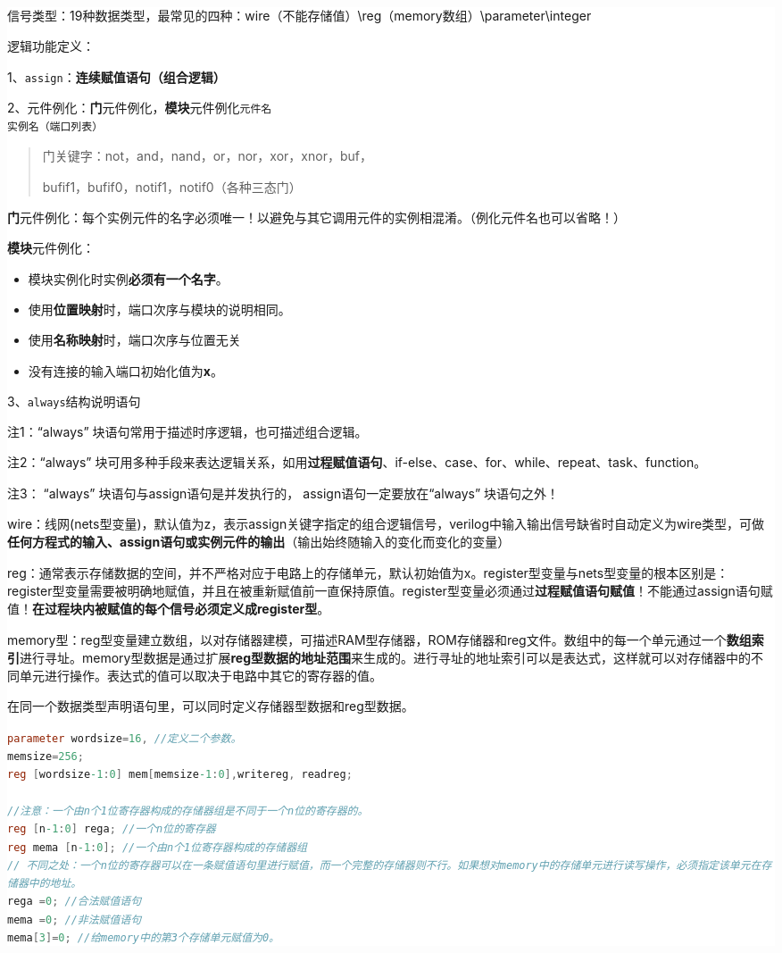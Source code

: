 信号类型：19种数据类型，最常见的四种：wire（不能存储值）\reg（memory数组）\parameter\integer

逻辑功能定义：

1、<code>assign</code>：**连续赋值语句（组合逻辑）**

2、元件例化：**门**元件例化，**模块**元件例化<code>元件名 实例名（端口列表）</code>

> 门关键字：not，and，nand，or，nor，xor，xnor，buf，
>
> bufif1，bufif0，notif1，notif0（各种三态门）

**门**元件例化：每个实例元件的名字必须唯一！以避免与其它调用元件的实例相混淆。（例化元件名也可以省略！）

**模块**元件例化：

- 模块实例化时实例**必须有一个名字**。

- 使用**位置映射**时，端口次序与模块的说明相同。

- 使用**名称映射**时，端口次序与位置无关

- 没有连接的输入端口初始化值为**x**。

3、<code>always</code>结构说明语句

注1：“always” 块语句常用于描述时序逻辑，也可描述组合逻辑。

注2：“always” 块可用多种手段来表达逻辑关系，如用**过程赋值语句**、if-else、case、for、while、repeat、task、function。

注3： “always” 块语句与assign语句是并发执行的， assign语句一定要放在“always” 块语句之外！





wire：线网(nets型变量)，默认值为z，表示assign关键字指定的组合逻辑信号，verilog中输入输出信号缺省时自动定义为wire类型，可做**任何方程式的输入、assign语句或实例元件的输出**（输出始终随输入的变化而变化的变量）

reg：通常表示存储数据的空间，并不严格对应于电路上的存储单元，默认初始值为x。register型变量与nets型变量的根本区别是： register型变量需要被明确地赋值，并且在被重新赋值前一直保持原值。register型变量必须通过**过程赋值语句赋值**！不能通过assign语句赋值！**在过程块内被赋值的每个信号必须定义成register型**。



memory型：reg型变量建立数组，以对存储器建模，可描述RAM型存储器，ROM存储器和reg文件。数组中的每一个单元通过一个**数组索引**进行寻址。memory型数据是通过扩展**reg型数据的地址范围**来生成的。进行寻址的地址索引可以是表达式，这样就可以对存储器中的不同单元进行操作。表达式的值可以取决于电路中其它的寄存器的值。

在同一个数据类型声明语句里，可以同时定义存储器型数据和reg型数据。

```verilog
parameter wordsize=16, //定义二个参数。
memsize=256;
reg [wordsize-1:0] mem[memsize-1:0],writereg, readreg;

//注意：一个由n个1位寄存器构成的存储器组是不同于一个n位的寄存器的。
reg [n-1:0] rega; //一个n位的寄存器
reg mema [n-1:0]; //一个由n个1位寄存器构成的存储器组
// 不同之处：一个n位的寄存器可以在一条赋值语句里进行赋值，而一个完整的存储器则不行。如果想对memory中的存储单元进行读写操作，必须指定该单元在存储器中的地址。
rega =0; //合法赋值语句
mema =0; //非法赋值语句
mema[3]=0; //给memory中的第3个存储单元赋值为0。
```
